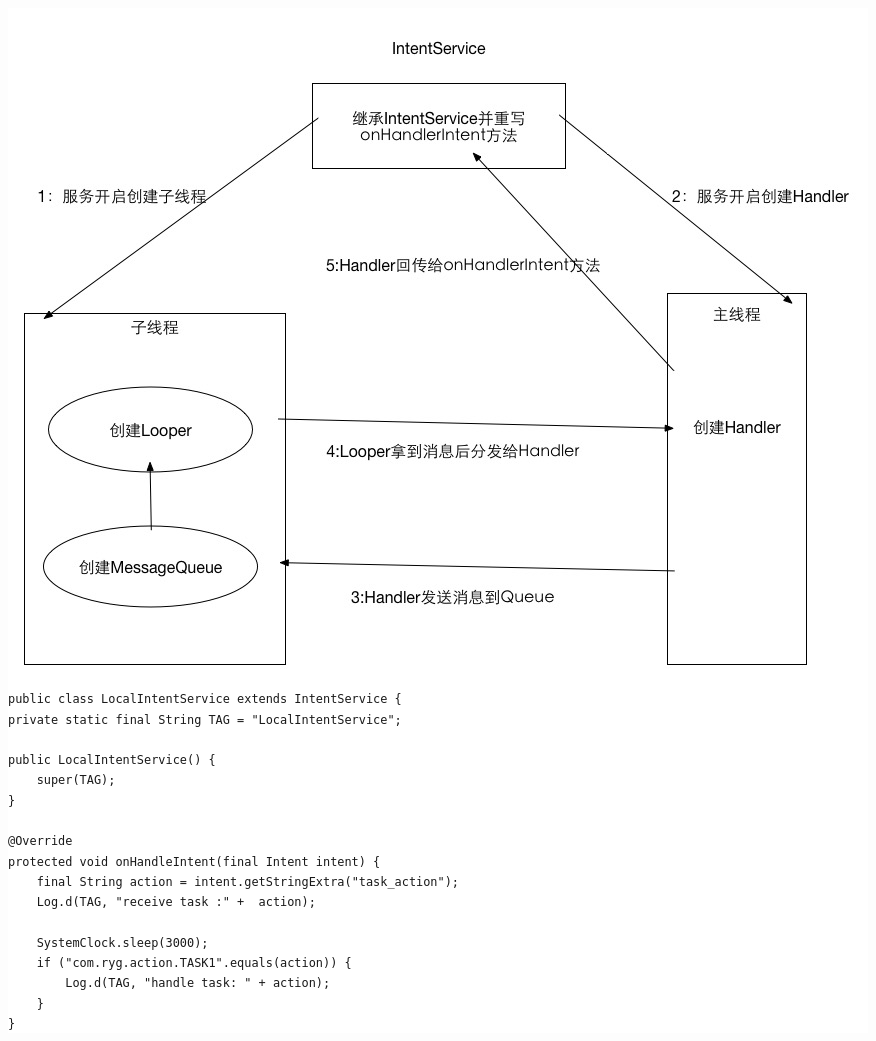 ![IntentService流程2](https://raw.githubusercontent.com/sheltonliu/sheltonliu.github.io/hexo/blog/MarkdownPhotos/2017/07/06/IntentService%E6%B5%81%E7%A8%8B2.jpg)

	public class LocalIntentService extends IntentService {
    private static final String TAG = "LocalIntentService";

    public LocalIntentService() {
        super(TAG);
    }

    @Override
    protected void onHandleIntent(final Intent intent) {
        final String action = intent.getStringExtra("task_action");
        Log.d(TAG, "receive task :" +  action);

        SystemClock.sleep(3000);
        if ("com.ryg.action.TASK1".equals(action)) {
            Log.d(TAG, "handle task: " + action);
        }
    }
